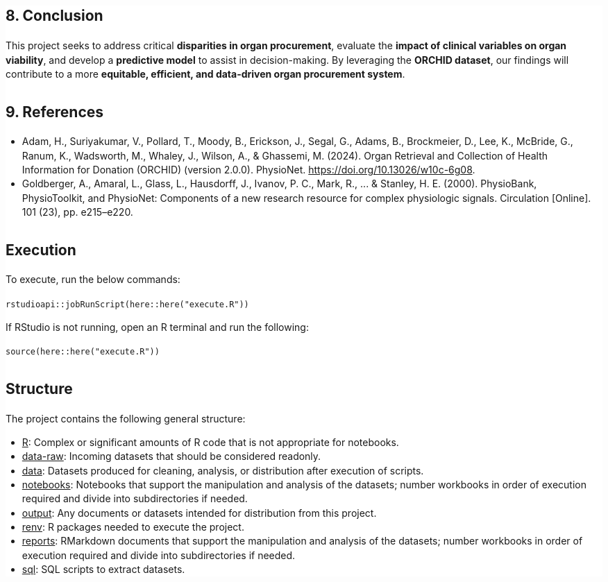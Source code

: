 ## 8. Conclusion

This project seeks to address critical **disparities in organ procurement**, evaluate the **impact of clinical variables 
on organ viability**, and develop a **predictive model** to assist in decision-making. By leveraging the **ORCHID 
dataset**, our findings will contribute to a more **equitable, efficient, and data-driven organ procurement system**.

## 9. References

- Adam, H., Suriyakumar, V., Pollard, T., Moody, B., Erickson, J., Segal, G., Adams, B., Brockmeier, D., Lee, K., 
McBride, G., Ranum, K., Wadsworth, M., Whaley, J., Wilson, A., & Ghassemi, M. (2024). Organ Retrieval and Collection of 
Health Information for Donation (ORCHID) (version 2.0.0). PhysioNet. https://doi.org/10.13026/w10c-6g08.
- Goldberger, A., Amaral, L., Glass, L., Hausdorff, J., Ivanov, P. C., Mark, R., ... & Stanley, H. E. (2000). PhysioBank, 
PhysioToolkit, and PhysioNet: Components of a new research resource for complex physiologic signals. Circulation [Online]. 
101 (23), pp. e215–e220.

## Execution
To execute, run the below commands:

```{r}
rstudioapi::jobRunScript(here::here("execute.R"))
```

If RStudio is not running, open an R terminal and run the following:

```{r}
source(here::here("execute.R"))
```

## Structure
The project contains the following general structure:

* [R](./R): Complex or significant amounts of R code that is not appropriate for notebooks.
* [data-raw](./data-raw): Incoming datasets that should be considered readonly.
* [data](./data): Datasets produced for cleaning, analysis, or distribution after execution of scripts.
* [notebooks](./notebooks): Notebooks that support the manipulation and analysis of the datasets; number workbooks in order of execution required and divide into subdirectories if needed.
* [output](./output): Any documents or datasets intended for distribution from this project.
* [renv](./renv): R packages needed to execute the project.
* [reports](./reports): RMarkdown documents that support the manipulation and analysis of the datasets; number workbooks in order of execution required and divide into subdirectories if needed.
* [sql](./sql): SQL scripts to extract datasets.
